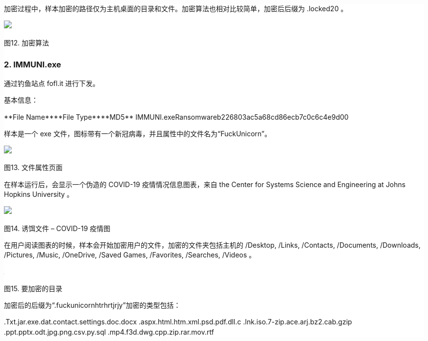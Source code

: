 加密过程中，样本加密的路径仅为主机桌面的目录和文件。加密算法也相对比较简单，加密后后缀为 .locked20 。

[![](https://p1.ssl.qhimg.com/t0134b15b4eee4e588c.png)](https://p1.ssl.qhimg.com/t0134b15b4eee4e588c.png)

图12. 加密算法

### **2. IMMUNI.exe**

通过钓鱼站点 fofl.it 进行下发。

基本信息：
<td class="ql-align-center" data-row="1">**File Name**</td><td class="ql-align-center" data-row="1">**File Type**</td><td class="ql-align-center" data-row="1">**MD5**</td>
<td class="ql-align-justify" data-row="2">IMMUNI.exe</td><td class="ql-align-justify" data-row="2">Ransomware</td><td class="ql-align-justify" data-row="2">b226803ac5a68cd86ecb7c0c6c4e9d00</td>

样本是一个 exe 文件，图标带有一个新冠病毒，并且属性中的文件名为“FuckUnicorn”。

[![](https://p5.ssl.qhimg.com/t017f4c932da9cff0f2.png)](https://p5.ssl.qhimg.com/t017f4c932da9cff0f2.png)

图13. 文件属性页面

在样本运行后，会显示一个伪造的 COVID-19 疫情情况信息图表，来自 the Center for Systems Science and Engineering at Johns Hopkins University 。

[![](https://p0.ssl.qhimg.com/t01af302e87400044b7.png)](https://p0.ssl.qhimg.com/t01af302e87400044b7.png)

图14. 诱饵文件 – COVID-19 疫情图

在用户阅读图表的时候，样本会开始加密用户的文件，加密的文件夹包括主机的 /Desktop, /Links, /Contacts, /Documents, /Downloads, /Pictures, /Music, /OneDrive, /Saved Games, /Favorites, /Searches, /Videos 。

[![](data:image/png;base64,iVBORw0KGgoAAAANSUhEUgAAAAEAAAABCAYAAAAfFcSJAAAAAXNSR0IArs4c6QAAAARnQU1BAACxjwv8YQUAAAAJcEhZcwAADsQAAA7EAZUrDhsAAAANSURBVBhXYzh8+PB/AAffA0nNPuCLAAAAAElFTkSuQmCC)](https://p5.ssl.qhimg.com/t01f5b8ff79ce0932fc.png)

图15. 要加密的目录

加密后的后缀为“.fuckunicornhtrhrtjrjy”加密的类型包括：
<td class="ql-align-center" data-row="1">.Txt</td><td class="ql-align-center" data-row="1">.jar</td><td class="ql-align-center" data-row="1">.exe</td><td class="ql-align-center" data-row="1">.dat</td><td class="ql-align-center" data-row="1">.contact</td><td class="ql-align-center" data-row="1">.settings</td><td class="ql-align-center" data-row="1">.doc</td><td class="ql-align-center" data-row="1">.docx</td>
<td class="ql-align-center" data-row="2">.aspx</td><td class="ql-align-center" data-row="2">.html</td><td class="ql-align-center" data-row="2">.htm</td><td class="ql-align-center" data-row="2">.xml</td><td class="ql-align-center" data-row="2">.psd</td><td class="ql-align-center" data-row="2">.pdf</td><td class="ql-align-center" data-row="2">.dll</td><td class="ql-align-center" data-row="2">.c</td>
<td class="ql-align-center" data-row="3">.lnk</td><td class="ql-align-center" data-row="3">.iso</td><td class="ql-align-center" data-row="3">.7-zip</td><td class="ql-align-center" data-row="3">.ace</td><td class="ql-align-center" data-row="3">.arj</td><td class="ql-align-center" data-row="3">.bz2</td><td class="ql-align-center" data-row="3">.cab</td><td class="ql-align-center" data-row="3">.gzip</td>
<td class="ql-align-center" data-row="4">.ppt</td><td class="ql-align-center" data-row="4">.pptx</td><td class="ql-align-center" data-row="4">.odt</td><td class="ql-align-center" data-row="4">.jpg</td><td class="ql-align-center" data-row="4">.png</td><td class="ql-align-center" data-row="4">.csv.</td><td class="ql-align-center" data-row="4">py</td><td class="ql-align-center" data-row="4">.sql</td>
<td class="ql-align-center" data-row="5">.mp4</td><td class="ql-align-center" data-row="5">.f3d</td><td class="ql-align-center" data-row="5">.dwg</td><td class="ql-align-center" data-row="5">.cpp</td><td class="ql-align-center" data-row="5">.zip</td><td class="ql-align-center" data-row="5">.rar</td><td class="ql-align-center" data-row="5">.mov</td><td class="ql-align-center" data-row="5">.rtf</td>